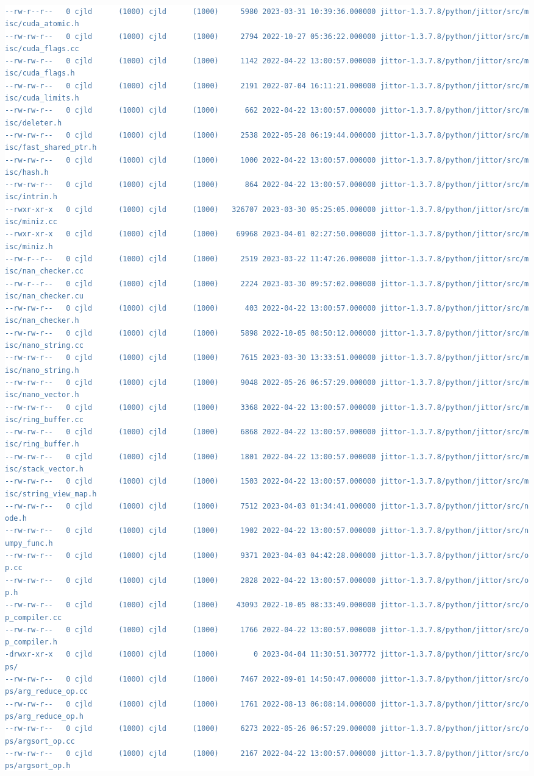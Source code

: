 ```diff
--rw-r--r--   0 cjld      (1000) cjld      (1000)     5980 2023-03-31 10:39:36.000000 jittor-1.3.7.8/python/jittor/src/misc/cuda_atomic.h
--rw-rw-r--   0 cjld      (1000) cjld      (1000)     2794 2022-10-27 05:36:22.000000 jittor-1.3.7.8/python/jittor/src/misc/cuda_flags.cc
--rw-rw-r--   0 cjld      (1000) cjld      (1000)     1142 2022-04-22 13:00:57.000000 jittor-1.3.7.8/python/jittor/src/misc/cuda_flags.h
--rw-rw-r--   0 cjld      (1000) cjld      (1000)     2191 2022-07-04 16:11:21.000000 jittor-1.3.7.8/python/jittor/src/misc/cuda_limits.h
--rw-rw-r--   0 cjld      (1000) cjld      (1000)      662 2022-04-22 13:00:57.000000 jittor-1.3.7.8/python/jittor/src/misc/deleter.h
--rw-rw-r--   0 cjld      (1000) cjld      (1000)     2538 2022-05-28 06:19:44.000000 jittor-1.3.7.8/python/jittor/src/misc/fast_shared_ptr.h
--rw-rw-r--   0 cjld      (1000) cjld      (1000)     1000 2022-04-22 13:00:57.000000 jittor-1.3.7.8/python/jittor/src/misc/hash.h
--rw-rw-r--   0 cjld      (1000) cjld      (1000)      864 2022-04-22 13:00:57.000000 jittor-1.3.7.8/python/jittor/src/misc/intrin.h
--rwxr-xr-x   0 cjld      (1000) cjld      (1000)   326707 2023-03-30 05:25:05.000000 jittor-1.3.7.8/python/jittor/src/misc/miniz.cc
--rwxr-xr-x   0 cjld      (1000) cjld      (1000)    69968 2023-04-01 02:27:50.000000 jittor-1.3.7.8/python/jittor/src/misc/miniz.h
--rw-r--r--   0 cjld      (1000) cjld      (1000)     2519 2023-03-22 11:47:26.000000 jittor-1.3.7.8/python/jittor/src/misc/nan_checker.cc
--rw-r--r--   0 cjld      (1000) cjld      (1000)     2224 2023-03-30 09:57:02.000000 jittor-1.3.7.8/python/jittor/src/misc/nan_checker.cu
--rw-rw-r--   0 cjld      (1000) cjld      (1000)      403 2022-04-22 13:00:57.000000 jittor-1.3.7.8/python/jittor/src/misc/nan_checker.h
--rw-rw-r--   0 cjld      (1000) cjld      (1000)     5898 2022-10-05 08:50:12.000000 jittor-1.3.7.8/python/jittor/src/misc/nano_string.cc
--rw-rw-r--   0 cjld      (1000) cjld      (1000)     7615 2023-03-30 13:33:51.000000 jittor-1.3.7.8/python/jittor/src/misc/nano_string.h
--rw-rw-r--   0 cjld      (1000) cjld      (1000)     9048 2022-05-26 06:57:29.000000 jittor-1.3.7.8/python/jittor/src/misc/nano_vector.h
--rw-rw-r--   0 cjld      (1000) cjld      (1000)     3368 2022-04-22 13:00:57.000000 jittor-1.3.7.8/python/jittor/src/misc/ring_buffer.cc
--rw-rw-r--   0 cjld      (1000) cjld      (1000)     6868 2022-04-22 13:00:57.000000 jittor-1.3.7.8/python/jittor/src/misc/ring_buffer.h
--rw-rw-r--   0 cjld      (1000) cjld      (1000)     1801 2022-04-22 13:00:57.000000 jittor-1.3.7.8/python/jittor/src/misc/stack_vector.h
--rw-rw-r--   0 cjld      (1000) cjld      (1000)     1503 2022-04-22 13:00:57.000000 jittor-1.3.7.8/python/jittor/src/misc/string_view_map.h
--rw-rw-r--   0 cjld      (1000) cjld      (1000)     7512 2023-04-03 01:34:41.000000 jittor-1.3.7.8/python/jittor/src/node.h
--rw-rw-r--   0 cjld      (1000) cjld      (1000)     1902 2022-04-22 13:00:57.000000 jittor-1.3.7.8/python/jittor/src/numpy_func.h
--rw-rw-r--   0 cjld      (1000) cjld      (1000)     9371 2023-04-03 04:42:28.000000 jittor-1.3.7.8/python/jittor/src/op.cc
--rw-rw-r--   0 cjld      (1000) cjld      (1000)     2828 2022-04-22 13:00:57.000000 jittor-1.3.7.8/python/jittor/src/op.h
--rw-rw-r--   0 cjld      (1000) cjld      (1000)    43093 2022-10-05 08:33:49.000000 jittor-1.3.7.8/python/jittor/src/op_compiler.cc
--rw-rw-r--   0 cjld      (1000) cjld      (1000)     1766 2022-04-22 13:00:57.000000 jittor-1.3.7.8/python/jittor/src/op_compiler.h
-drwxr-xr-x   0 cjld      (1000) cjld      (1000)        0 2023-04-04 11:30:51.307772 jittor-1.3.7.8/python/jittor/src/ops/
--rw-rw-r--   0 cjld      (1000) cjld      (1000)     7467 2022-09-01 14:50:47.000000 jittor-1.3.7.8/python/jittor/src/ops/arg_reduce_op.cc
--rw-rw-r--   0 cjld      (1000) cjld      (1000)     1761 2022-08-13 06:08:14.000000 jittor-1.3.7.8/python/jittor/src/ops/arg_reduce_op.h
--rw-rw-r--   0 cjld      (1000) cjld      (1000)     6273 2022-05-26 06:57:29.000000 jittor-1.3.7.8/python/jittor/src/ops/argsort_op.cc
--rw-rw-r--   0 cjld      (1000) cjld      (1000)     2167 2022-04-22 13:00:57.000000 jittor-1.3.7.8/python/jittor/src/ops/argsort_op.h
```